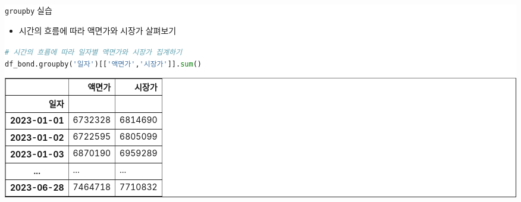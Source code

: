 


`groupby` 실습

- 시간의 흐름에 따라 액면가와 시장가 살펴보기


```python
# 시간의 흐름에 따라 일자별 액면가와 시장가 집계하기
df_bond.groupby('일자')[['액면가','시장가']].sum()
```




<div>
<style scoped>
    .dataframe tbody tr th:only-of-type {
        vertical-align: middle;
    }

    .dataframe tbody tr th {
        vertical-align: top;
    }

    .dataframe thead th {
        text-align: right;
    }
</style>
<table border="1" class="dataframe">
  <thead>
    <tr style="text-align: right;">
      <th></th>
      <th>액면가</th>
      <th>시장가</th>
    </tr>
    <tr>
      <th>일자</th>
      <th></th>
      <th></th>
    </tr>
  </thead>
  <tbody>
    <tr>
      <th>2023-01-01</th>
      <td>6732328</td>
      <td>6814690</td>
    </tr>
    <tr>
      <th>2023-01-02</th>
      <td>6722595</td>
      <td>6805099</td>
    </tr>
    <tr>
      <th>2023-01-03</th>
      <td>6870190</td>
      <td>6959289</td>
    </tr>
    <tr>
      <th>...</th>
      <td>...</td>
      <td>...</td>
    </tr>
    <tr>
      <th>2023-06-28</th>
      <td>7464718</td>
      <td>7710832</td>
    </tr>
